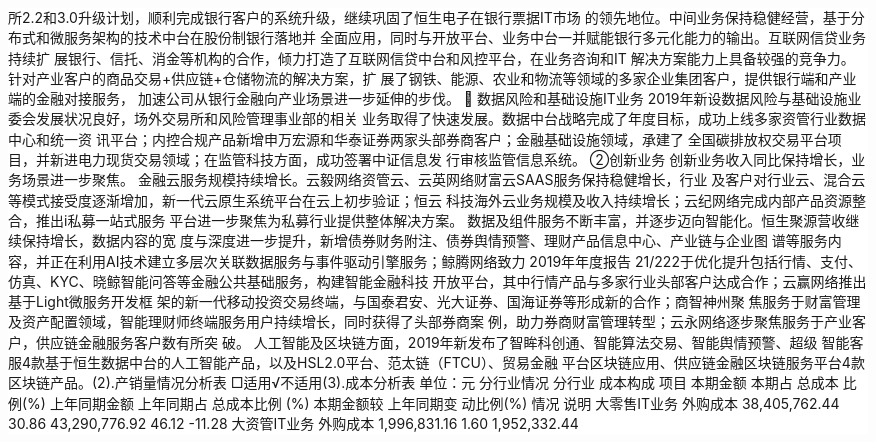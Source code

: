 所2.2和3.0升级计划，顺利完成银行客户的系统升级，继续巩固了恒生电子在银行票据IT市场
的领先地位。中间业务保持稳健经营，基于分布式和微服务架构的技术中台在股份制银行落地并
全面应用，同时与开放平台、业务中台一并赋能银行多元化能力的输出。互联网信贷业务持续扩
展银行、信托、消金等机构的合作，倾力打造了互联网信贷中台和风控平台，在业务咨询和IT
解决方案能力上具备较强的竞争力。针对产业客户的商品交易+供应链+仓储物流的解决方案，扩
展了钢铁、能源、农业和物流等领域的多家企业集团客户，提供银行端和产业端的金融对接服务，
加速公司从银行金融向产业场景进一步延伸的步伐。

数据风险和基础设施IT业务
2019年新设数据风险与基础设施业委会发展状况良好，场外交易所和风险管理事业部的相关
业务取得了快速发展。数据中台战略完成了年度目标，成功上线多家资管行业数据中心和统一资
讯平台；内控合规产品新增申万宏源和华泰证券两家头部券商客户；金融基础设施领域，承建了
全国碳排放权交易平台项目，并新进电力现货交易领域；在监管科技方面，成功签署中证信息发
行审核监管信息系统。
②创新业务
创新业务收入同比保持增长，业务场景进一步聚焦。
金融云服务规模持续增长。云毅网络资管云、云英网络财富云SAAS服务保持稳健增长，行业
及客户对行业云、混合云等模式接受度逐渐增加，新一代云原生系统平台在云上初步验证；恒云
科技海外云业务规模及收入持续增长；云纪网络完成内部产品资源整合，推出i私募一站式服务
平台进一步聚焦为私募行业提供整体解决方案。
数据及组件服务不断丰富，并逐步迈向智能化。恒生聚源营收继续保持增长，数据内容的宽
度与深度进一步提升，新增债券财务附注、债券舆情预警、理财产品信息中心、产业链与企业图
谱等服务内容，并正在利用AI技术建立多层次关联数据服务与事件驱动引擎服务；鲸腾网络致力
2019年年度报告
21/222于优化提升包括行情、支付、仿真、KYC、晓鲸智能问答等金融公共基础服务，构建智能金融科技
开放平台，其中行情产品与多家行业头部客户达成合作；云赢网络推出基于Light微服务开发框
架的新一代移动投资交易终端，与国泰君安、光大证券、国海证券等形成新的合作；商智神州聚
焦服务于财富管理及资产配置领域，智能理财师终端服务用户持续增长，同时获得了头部券商案
例，助力券商财富管理转型；云永网络逐步聚焦服务于产业客户，供应链金融服务客户数有所突
破。
人工智能及区块链方面，2019年新发布了智眸科创通、智能算法交易、智能舆情预警、超级
智能客服4款基于恒生数据中台的人工智能产品，以及HSL2.0平台、范太链（FTCU）、贸易金融
平台区块链应用、供应链金融区块链服务平台4款区块链产品。(2).产销量情况分析表
□适用√不适用(3).成本分析表
单位：元
分行业情况
分行业
成本构成
项目
本期金额
本期占
总成本
比例(%)
上年同期金额
上年同期占
总成本比例
(%)
本期金额较
上年同期变
动比例(%)
情况
说明
大零售IT业务
外购成本
38,405,762.44
30.86
43,290,776.92
46.12
-11.28
大资管IT业务
外购成本
1,996,831.16
1.60
1,952,332.44